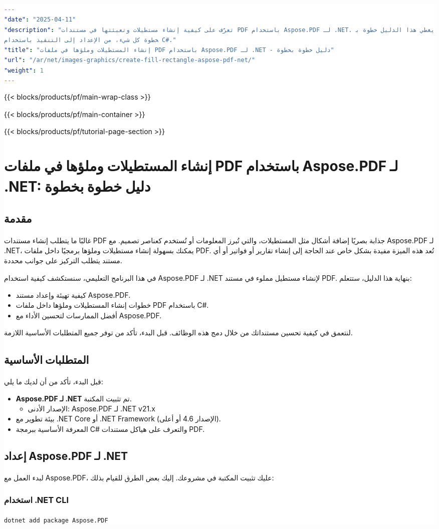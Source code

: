 ```yaml
---
"date": "2025-04-11"
"description": "تعرّف على كيفية إنشاء مستطيلات وتعبئتها في مستندات PDF باستخدام Aspose.PDF لـ .NET. يغطي هذا الدليل خطوة بخطوة كل شيء، من الإعداد إلى التنفيذ باستخدام C#."
"title": "إنشاء المستطيلات وملؤها في ملفات PDF باستخدام Aspose.PDF لـ .NET - دليل خطوة بخطوة"
"url": "/ar/net/images-graphics/create-fill-rectangle-aspose-pdf-net/"
"weight": 1
---
```


{{< blocks/products/pf/main-wrap-class >}}

{{< blocks/products/pf/main-container >}}

{{< blocks/products/pf/tutorial-page-section >}}


# إنشاء المستطيلات وملؤها في ملفات PDF باستخدام Aspose.PDF لـ .NET: دليل خطوة بخطوة

## مقدمة
غالبًا ما يتطلب إنشاء مستندات PDF جذابة بصريًا إضافة أشكال مثل المستطيلات، والتي تُبرز المعلومات أو تُستخدم كعناصر تصميم. مع Aspose.PDF لـ .NET، يمكنك بسهولة إنشاء مستطيلات وملؤها برمجيًا داخل ملفات PDF. تُعد هذه الميزة مفيدة بشكل خاص عند الحاجة إلى إنشاء تقارير أو فواتير أو أي مستند يتطلب التركيز على جوانب محددة.

في هذا البرنامج التعليمي، سنستكشف كيفية استخدام Aspose.PDF لـ .NET لإنشاء مستطيل مملوء في مستند PDF. بنهاية هذا الدليل، ستتعلم:
- كيفية تهيئة وإعداد مستند Aspose.PDF.
- خطوات إنشاء المستطيلات وملؤها داخل ملفات PDF باستخدام C#.
- أفضل الممارسات لتحسين الأداء مع Aspose.PDF.

لنتعمق في كيفية تحسين مستنداتك من خلال دمج هذه الوظائف. قبل البدء، تأكد من توفر جميع المتطلبات الأساسية اللازمة.

## المتطلبات الأساسية
قبل البدء، تأكد من أن لديك ما يلي:
- **Aspose.PDF لـ .NET** تم تثبيت المكتبة.
  - الإصدار الأدنى: Aspose.PDF لـ .NET v21.x
- بيئة تطوير مع .NET Core أو .NET Framework (الإصدار 4.6 أو أعلى).
- المعرفة الأساسية ببرمجة C# والتعرف على هياكل مستندات PDF.

## إعداد Aspose.PDF لـ .NET
لبدء العمل مع Aspose.PDF، عليك تثبيت المكتبة في مشروعك. إليك بعض الطرق للقيام بذلك:

### استخدام .NET CLI
```bash
dotnet add package Aspose.PDF
```

